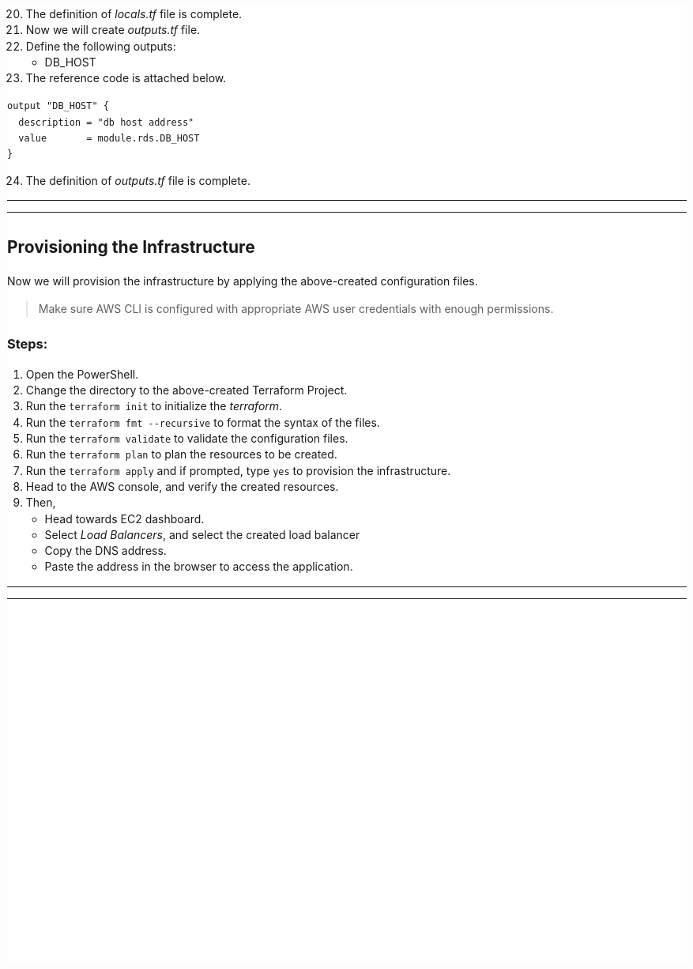 ```
```

20. The definition of *locals.tf* file is complete.
21. Now we will create *outputs.tf* file.
22. Define the following outputs:
    - DB_HOST
23. The reference code is attached below.

```
output "DB_HOST" {
  description = "db host address"
  value       = module.rds.DB_HOST
}
```

24. The definition of *outputs.tf* file is complete.

---
---

## Provisioning the Infrastructure
Now we will provision the infrastructure by applying the above-created configuration files.

> Make sure AWS CLI is configured with appropriate AWS user credentials with enough permissions.

### Steps:
1. Open the PowerShell.
2. Change the directory to the above-created Terraform Project.
3. Run the `terraform init` to initialize the *terraform*.  
4. Run the `terraform fmt --recursive` to format the syntax of the files.
5. Run the `terraform validate` to validate the configuration files.
6. Run the `terraform plan` to plan the resources to be created.
7. Run the `terraform apply` and if prompted, type `yes` to provision the infrastructure.
8. Head to the AWS console, and verify the created resources.
9. Then,
    - Head towards EC2 dashboard.
    - Select *Load Balancers*, and select the created load balancer
    - Copy the DNS address.
    - Paste the address in the browser to access the application.

---
---
<br>
<br>
<br>
<br>
<br>
<br>
<br>
<br>
<br>
<br>
<br>
<br>
<br>
<br>
<br>
<br>
<br>
<br>
<br>
<br>
<br>
<br>